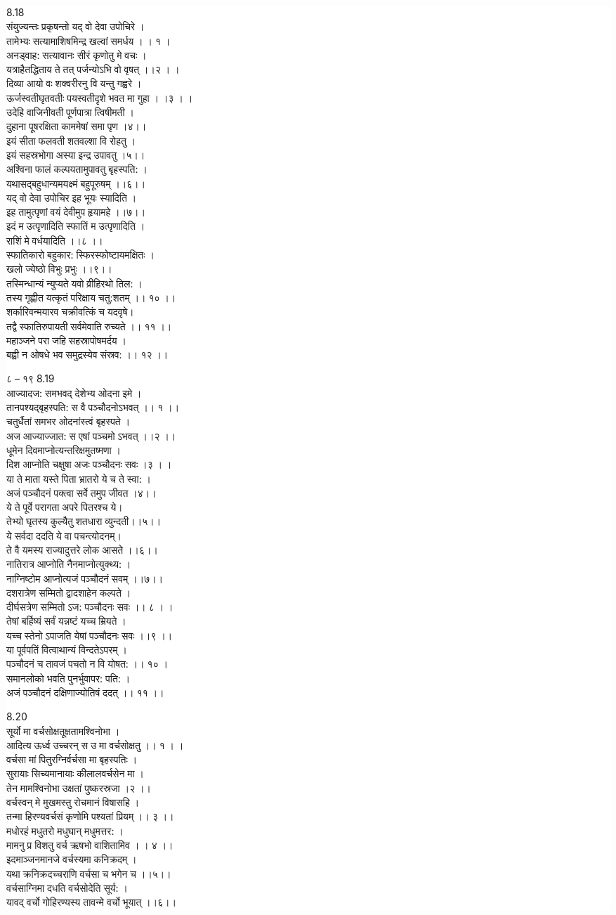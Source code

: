 8.18  
संयुज्यन्तः प्रकृषन्तो यद् वो देवा उपोचिरे ।  
तामेभ्यः सत्यामाशिषमिन्द्र खल्वां समर्धय । । १ ।  
अनड्वाह: सत्यावानः सीरं कृणोतु मे वचः ।  
यत्राहैतद्धिताय ते तत् पर्जन्योऽभि वो वृषत् ।।२ । ।  
दिव्या आयो वः शक्वरीरनु वि यन्तु गह्वरे ।  
ऊर्जस्वतीघृतवतीः पयस्वतीदृशे भवत मा गुहा । ।३ । ।  
उदेहि वाजिनीवती पूर्णपात्रा त्विषीमती ।  
दुहाना पूषरक्षिता काममेषां समा पृण ।४।।  
इयं सीता फलवती शतवल्शा वि रोहतु ।  
इयं सहस्रभोगा अस्या इन्द्र उपावतु ।५।।  
अश्विना फालं कल्पयतामुपावतु बृहस्पति: ।  
यथासद्बहुधान्यमयक्ष्मं बहुपूरुषम् ।।६।।  
यद् वो देवा उपोचिर इह भूयः स्यादिति ।  
इह तामुत्पृणां वयं देवीमुप हृयामहे ।।७।।  
इदं म उत्पृणादिति स्फातिं म उत्पृणादिति ।  
राशिं मे वर्धयादिति ।।८ ।।  
स्फातिकारो बहुकार: स्फिरस्फोष्टायमक्षितः ।  
खलो ज्येष्ठो विभुः प्रभुः ।।९।।  
तस्मिन्धान्यं न्युप्यते यवो व्रीहिरथो तिल: ।  
तस्य गृह्णीत यत्कृतं परिक्षाय चतु:शतम् ।। १० ।।  
शर्कारिवन्मयारव चक्रीवत्किं च यदवृषे।  
तद्वै स्फातिरुपायती सर्वमेवाति रुच्यते ।। ११ ।।  
महाञ्जने परा जहि सहस्रापोषमर्दय ।  
बह्वी न ओषधे भव समुद्रस्येव संस्रव: ।। १२ ।।  
  
८ – १९ 8.19  
आज्यादज: समभवद् देशेभ्य ओदना इमे ।  
तानपश्यद्बृहस्पति: स वै पञ्चौदनोऽभवत् ।। १ ।।  
चतुर्धैतां समभर ओदनांस्त्वं बृहस्पते ।  
अज आज्याज्जात: स एषां पञ्चमो ऽभवत् ।।२ ।।  
धूमेन दिवमाप्नोत्यन्तरिक्षमुतष्मणा ।  
दिश आप्नोति चक्षुषा अजः पञ्चौदनः सवः ।३ । ।  
या ते माता यस्ते पिता भ्रातरो ये च ते स्वा: ।  
अजं पञ्चौदनं पक्त्वा सर्वे तमुप जीवत ।४।।  
ये ते पूर्वे परागता अपरे पितरश्च ये।  
तेभ्यो घृतस्य कुल्यैतु शतधारा व्युन्दती।।५।।  
ये सर्वदा ददति ये वा पचन्त्योदनम्।  
ते वै यमस्य राज्यादुत्तरे लोक आसते ।।६।।  
नातिरात्र आप्नोति नैनमाप्नोत्युक्थ्य: ।  
नाग्निष्टोम आप्नोत्यजं पञ्चौदनं सवम् ।।७।।  
दशरात्रेण सम्मितो द्वादशाहेन कल्पते ।  
दीर्घसत्रेण सम्मितो ऽज: पञ्चौदनः सवः ।। ८ । ।  
तेषां बर्हिष्यं सर्वं यन्नष्टं यच्च म्रियते ।  
यच्च स्तेनो ऽपाजति येषां पञ्चौदनः सवः ।।९ ।।  
या पूर्वपतिं वित्वाथान्यं विन्दतेऽपरम् ।  
पञ्चौदनं च तावजं पचतो न वि योषत: ।। १० ।  
समानलोको भवति पुनर्भुवापर: पति: ।  
अजं पञ्चौदनं दक्षिणाज्योतिषं ददत् ।। ११ ।।  
  
8.20  
सूर्यो मा वर्चसोक्षतूक्षतामश्विनोभा ।  
आदित्य ऊर्ध्व उच्चरन् स उ मा वर्चसोक्षतु ।। १ । ।  
वर्चसा मां पितुरग्निर्वर्चसा मा बृहस्पतिः ।  
सुरायाः सिच्यमानायाः कीलालवर्चसेन मा ।  
तेन मामश्विनोभा उक्षतां पुष्करस्रजा ।२ ।।  
वर्चस्वन् मे मुखमस्तु रोचमानं विषासहि ।  
तन्मा हिरण्यवर्चसं कृणोमि पश्यतां प्रियम् ।। ३ ।।  
मधोरहं मधुतरो मधुघान् मधुमत्तर: ।  
मामनु प्र विशतु वर्च ऋषभो वाशितामिव । । ४ ।।  
इदमाञ्जनमानजे वर्चस्यमा कनिक्रदम् ।  
यथा क्रनिक्रदच्चराणि वर्चसा च भगेन च ।।५।।  
वर्चसाग्निमा दधति वर्चसोदेति सूर्य: ।  
यावद् वर्चो गोहिरण्यस्य तावन्मे वर्चो भूयात् ।।६।।  